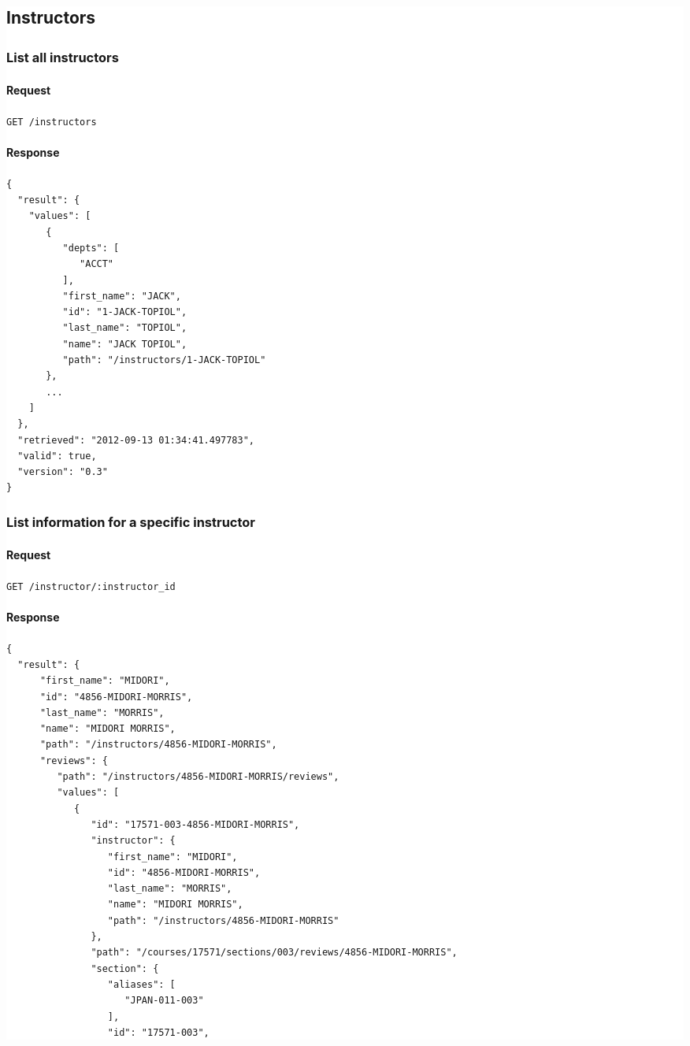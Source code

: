 ## Instructors ##

### List all instructors ###

#### Request ####

`GET /instructors`

#### Response ####

    {
      "result": {
        "values": [
           {
              "depts": [
                 "ACCT"
              ], 
              "first_name": "JACK", 
              "id": "1-JACK-TOPIOL", 
              "last_name": "TOPIOL", 
              "name": "JACK TOPIOL", 
              "path": "/instructors/1-JACK-TOPIOL"
           }, 
           ...
        ]
      },
      "retrieved": "2012-09-13 01:34:41.497783", 
      "valid": true, 
      "version": "0.3"
    }
    
### List information for a specific instructor ###

#### Request ####

`GET /instructor/:instructor_id`

#### Response ####

    {
      "result": {
          "first_name": "MIDORI", 
          "id": "4856-MIDORI-MORRIS", 
          "last_name": "MORRIS", 
          "name": "MIDORI MORRIS", 
          "path": "/instructors/4856-MIDORI-MORRIS", 
          "reviews": {
             "path": "/instructors/4856-MIDORI-MORRIS/reviews", 
             "values": [
                {
                   "id": "17571-003-4856-MIDORI-MORRIS", 
                   "instructor": {
                      "first_name": "MIDORI", 
                      "id": "4856-MIDORI-MORRIS", 
                      "last_name": "MORRIS", 
                      "name": "MIDORI MORRIS", 
                      "path": "/instructors/4856-MIDORI-MORRIS"
                   }, 
                   "path": "/courses/17571/sections/003/reviews/4856-MIDORI-MORRIS", 
                   "section": {
                      "aliases": [
                         "JPAN-011-003"
                      ], 
                      "id": "17571-003", 